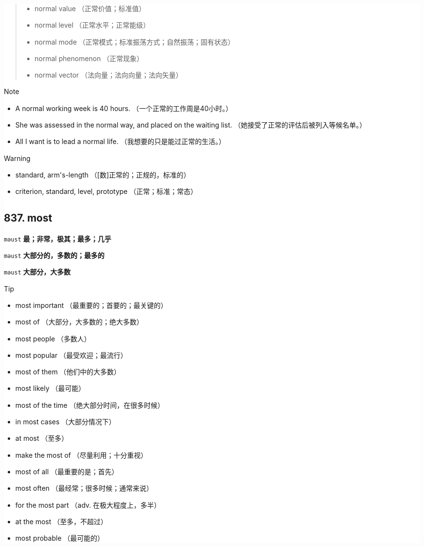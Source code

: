 > - normal value （正常价值；标准值）
>
> - normal level （正常水平；正常能级）
>
> - normal mode （正常模式；标准振荡方式；自然振荡；固有状态）
>
> - normal phenomenon （正常现象）
>
> - normal vector （法向量；法向向量；法向矢量）
>

> [!NOTE]
>
> - A normal working week is 40 hours. （一个正常的工作周是40小时。）
>
> - She was assessed in the normal way, and placed on the waiting list. （她接受了正常的评估后被列入等候名单。）
>
> - All I want is to lead a normal life. （我想要的只是能过正常的生活。）
>

> [!WARNING]
>
> - standard, arm's-length （[数]正常的；正规的，标准的）
>
> - criterion, standard, level, prototype （正常；标准；常态）
>

## 837. most

`məust`  **最；非常，极其；最多；几乎**

`məust`  **大部分的，多数的；最多的**

`məust`  **大部分，大多数**

> [!TIP]
>
> - most important （最重要的；首要的；最关键的）
>
> - most of （大部分，大多数的；绝大多数）
>
> - most people （多数人）
>
> - most popular （最受欢迎；最流行）
>
> - most of them （他们中的大多数）
>
> - most likely （最可能）
>
> - most of the time （绝大部分时间，在很多时候）
>
> - in most cases （大部分情况下）
>
> - at most （至多）
>
> - make the most of （尽量利用；十分重视）
>
> - most of all （最重要的是；首先）
>
> - most often （最经常；很多时候；通常来说）
>
> - for the most part （adv. 在极大程度上，多半）
>
> - at the most （至多，不超过）
>
> - most probable （最可能的）